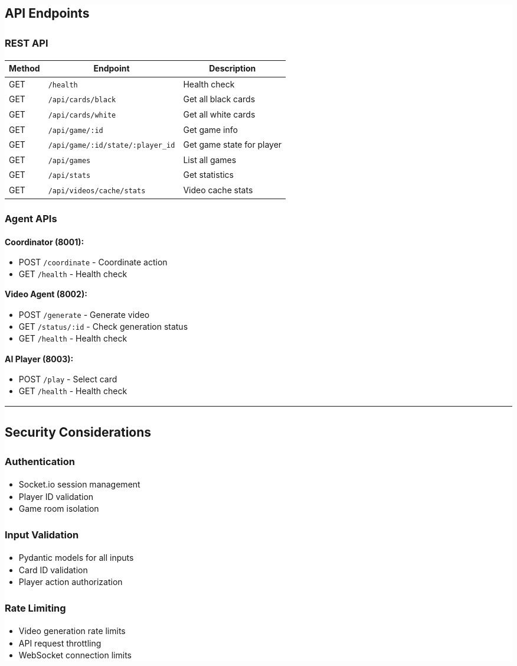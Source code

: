 
## API Endpoints

### REST API

| Method | Endpoint | Description |
|--------|----------|-------------|
| GET | `/health` | Health check |
| GET | `/api/cards/black` | Get all black cards |
| GET | `/api/cards/white` | Get all white cards |
| GET | `/api/game/:id` | Get game info |
| GET | `/api/game/:id/state/:player_id` | Get game state for player |
| GET | `/api/games` | List all games |
| GET | `/api/stats` | Get statistics |
| GET | `/api/videos/cache/stats` | Video cache stats |

### Agent APIs

**Coordinator (8001):**
- POST `/coordinate` - Coordinate action
- GET `/health` - Health check

**Video Agent (8002):**
- POST `/generate` - Generate video
- GET `/status/:id` - Check generation status
- GET `/health` - Health check

**AI Player (8003):**
- POST `/play` - Select card
- GET `/health` - Health check

---

## Security Considerations

### Authentication
- Socket.io session management
- Player ID validation
- Game room isolation

### Input Validation
- Pydantic models for all inputs
- Card ID validation
- Player action authorization

### Rate Limiting
- Video generation rate limits
- API request throttling
- WebSocket connection limits
